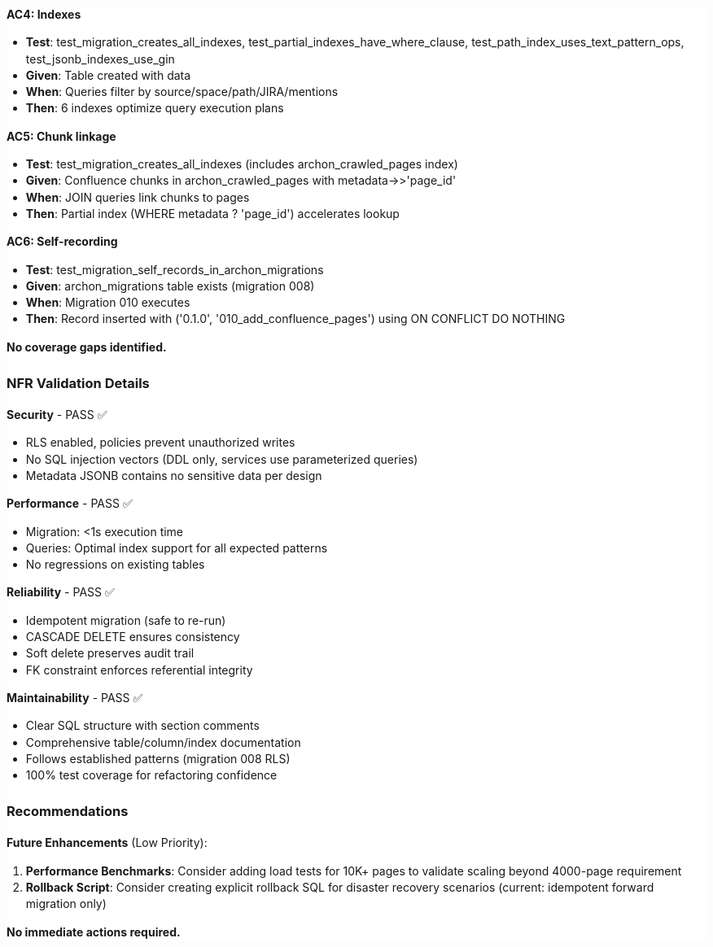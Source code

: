 **AC4: Indexes**
- **Test**: test_migration_creates_all_indexes, test_partial_indexes_have_where_clause, test_path_index_uses_text_pattern_ops, test_jsonb_indexes_use_gin
- **Given**: Table created with data
- **When**: Queries filter by source/space/path/JIRA/mentions
- **Then**: 6 indexes optimize query execution plans

**AC5: Chunk linkage**
- **Test**: test_migration_creates_all_indexes (includes archon_crawled_pages index)
- **Given**: Confluence chunks in archon_crawled_pages with metadata->>'page_id'
- **When**: JOIN queries link chunks to pages
- **Then**: Partial index (WHERE metadata ? 'page_id') accelerates lookup

**AC6: Self-recording**
- **Test**: test_migration_self_records_in_archon_migrations
- **Given**: archon_migrations table exists (migration 008)
- **When**: Migration 010 executes
- **Then**: Record inserted with ('0.1.0', '010_add_confluence_pages') using ON CONFLICT DO NOTHING

**No coverage gaps identified.**

### NFR Validation Details

**Security** - PASS ✅
- RLS enabled, policies prevent unauthorized writes
- No SQL injection vectors (DDL only, services use parameterized queries)
- Metadata JSONB contains no sensitive data per design

**Performance** - PASS ✅
- Migration: <1s execution time
- Queries: Optimal index support for all expected patterns
- No regressions on existing tables

**Reliability** - PASS ✅
- Idempotent migration (safe to re-run)
- CASCADE DELETE ensures consistency
- Soft delete preserves audit trail
- FK constraint enforces referential integrity

**Maintainability** - PASS ✅
- Clear SQL structure with section comments
- Comprehensive table/column/index documentation
- Follows established patterns (migration 008 RLS)
- 100% test coverage for refactoring confidence

### Recommendations

**Future Enhancements** (Low Priority):
1. **Performance Benchmarks**: Consider adding load tests for 10K+ pages to validate scaling beyond 4000-page requirement
2. **Rollback Script**: Consider creating explicit rollback SQL for disaster recovery scenarios (current: idempotent forward migration only)

**No immediate actions required.**
